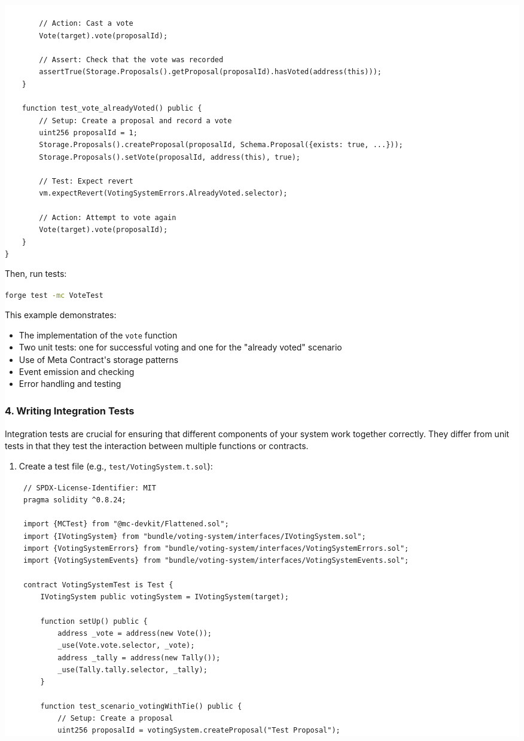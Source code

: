 ```solidity

        // Action: Cast a vote
        Vote(target).vote(proposalId);

        // Assert: Check that the vote was recorded
        assertTrue(Storage.Proposals().getProposal(proposalId).hasVoted(address(this)));
    }

    function test_vote_alreadyVoted() public {
        // Setup: Create a proposal and record a vote
        uint256 proposalId = 1;
        Storage.Proposals().createProposal(proposalId, Schema.Proposal({exists: true, ...}));
        Storage.Proposals().setVote(proposalId, address(this), true);

        // Test: Expect revert
        vm.expectRevert(VotingSystemErrors.AlreadyVoted.selector);

        // Action: Attempt to vote again
        Vote(target).vote(proposalId);
    }
}
```

Then, run tests:
```bash
forge test -mc VoteTest
```

This example demonstrates:
- The implementation of the `vote` function
- Two unit tests: one for successful voting and one for the "already voted" scenario
- Use of Meta Contract's storage patterns
- Event emission and checking
- Error handling and testing

### 4. Writing Integration Tests

Integration tests are crucial for ensuring that different components of your system work together correctly. They differ from unit tests in that they test the interaction between multiple functions or contracts.

1. Create a test file (e.g., `test/VotingSystem.t.sol`):

   ```solidity
    // SPDX-License-Identifier: MIT
    pragma solidity ^0.8.24;

    import {MCTest} from "@mc-devkit/Flattened.sol";
    import {IVotingSystem} from "bundle/voting-system/interfaces/IVotingSystem.sol";
    import {VotingSystemErrors} from "bundle/voting-system/interfaces/VotingSystemErrors.sol";
    import {VotingSystemEvents} from "bundle/voting-system/interfaces/VotingSystemEvents.sol";

    contract VotingSystemTest is Test {
        IVotingSystem public votingSystem = IVotingSystem(target);

        function setUp() public {
            address _vote = address(new Vote());
            _use(Vote.vote.selector, _vote);
            address _tally = address(new Tally());
            _use(Tally.tally.selector, _tally);
        }

        function test_scenario_votingWithTie() public {
            // Setup: Create a proposal
            uint256 proposalId = votingSystem.createProposal("Test Proposal");

   ```
